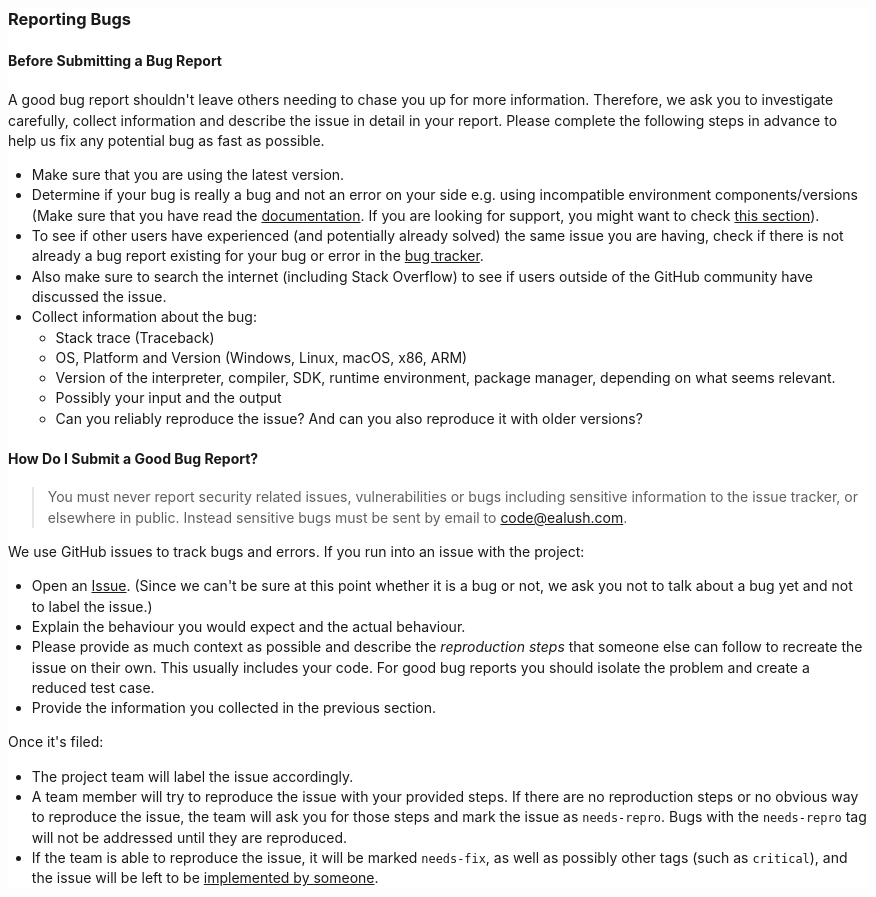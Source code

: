 ### Reporting Bugs

#### Before Submitting a Bug Report

A good bug report shouldn't leave others needing to chase you up for more information. Therefore, we ask you to investigate carefully, collect information and describe the issue in detail in your report. Please complete the following steps in advance to help us fix any potential bug as fast as possible.

- Make sure that you are using the latest version.
- Determine if your bug is really a bug and not an error on your side e.g. using incompatible environment components/versions (Make sure that you have read the [documentation](https://github.com/ealush/emoji-picker-react/blob/master/README.md#usage). If you are looking for support, you might want to check [this section](#i-have-a-question)).
- To see if other users have experienced (and potentially already solved) the same issue you are having, check if there is not already a bug report existing for your bug or error in the [bug tracker](https://github.com/ealush/emoji-picker-react/issues?q=label%3Abug).
- Also make sure to search the internet (including Stack Overflow) to see if users outside of the GitHub community have discussed the issue.
- Collect information about the bug:
  - Stack trace (Traceback)
  - OS, Platform and Version (Windows, Linux, macOS, x86, ARM)
  - Version of the interpreter, compiler, SDK, runtime environment, package manager, depending on what seems relevant.
  - Possibly your input and the output
  - Can you reliably reproduce the issue? And can you also reproduce it with older versions?

#### How Do I Submit a Good Bug Report?

> You must never report security related issues, vulnerabilities or bugs including sensitive information to the issue tracker, or elsewhere in public. Instead sensitive bugs must be sent by email to <code@ealush.com>.

We use GitHub issues to track bugs and errors. If you run into an issue with the project:

- Open an [Issue](https://github.com/ealush/emoji-picker-react/issues/new). (Since we can't be sure at this point whether it is a bug or not, we ask you not to talk about a bug yet and not to label the issue.)
- Explain the behaviour you would expect and the actual behaviour.
- Please provide as much context as possible and describe the _reproduction steps_ that someone else can follow to recreate the issue on their own. This usually includes your code. For good bug reports you should isolate the problem and create a reduced test case.
- Provide the information you collected in the previous section.

Once it's filed:

- The project team will label the issue accordingly.
- A team member will try to reproduce the issue with your provided steps. If there are no reproduction steps or no obvious way to reproduce the issue, the team will ask you for those steps and mark the issue as `needs-repro`. Bugs with the `needs-repro` tag will not be addressed until they are reproduced.
- If the team is able to reproduce the issue, it will be marked `needs-fix`, as well as possibly other tags (such as `critical`), and the issue will be left to be [implemented by someone](#your-first-code-contribution).
